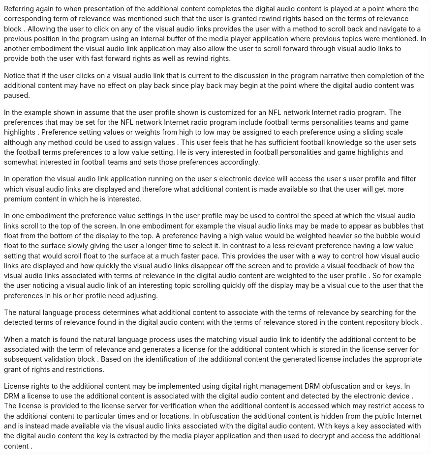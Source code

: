Referring again to when presentation of the additional content completes the digital audio content is played at a point where the corresponding term of relevance was mentioned such that the user is granted rewind rights based on the terms of relevance block . Allowing the user to click on any of the visual audio links provides the user with a method to scroll back and navigate to a previous position in the program using an internal buffer of the media player application where previous topics were mentioned. In another embodiment the visual audio link application may also allow the user to scroll forward through visual audio links to provide both the user with fast forward rights as well as rewind rights.

Notice that if the user clicks on a visual audio link that is current to the discussion in the program narrative then completion of the additional content may have no effect on play back since play back may begin at the point where the digital audio content was paused.

In the example shown in assume that the user profile shown is customized for an NFL network Internet radio program. The preferences that may be set for the NFL network Internet radio program include football terms personalities teams and game highlights . Preference setting values or weights from high to low may be assigned to each preference using a sliding scale although any method could be used to assign values . This user feels that he has sufficient football knowledge so the user sets the football terms preferences to a low value setting. He is very interested in football personalities and game highlights and somewhat interested in football teams and sets those preferences accordingly.

In operation the visual audio link application running on the user s electronic device will access the user s user profile and filter which visual audio links are displayed and therefore what additional content is made available so that the user will get more premium content in which he is interested.

In one embodiment the preference value settings in the user profile may be used to control the speed at which the visual audio links scroll to the top of the screen. In one embodiment for example the visual audio links may be made to appear as bubbles that float from the bottom of the display to the top. A preference having a high value would be weighted heavier so the bubble would float to the surface slowly giving the user a longer time to select it. In contrast to a less relevant preference having a low value setting that would scroll float to the surface at a much faster pace. This provides the user with a way to control how visual audio links are displayed and how quickly the visual audio links disappear off the screen and to provide a visual feedback of how the visual audio links associated with terms of relevance in the digital audio content are weighted to the user profile . So for example the user noticing a visual audio link of an interesting topic scrolling quickly off the display may be a visual cue to the user that the preferences in his or her profile need adjusting.

The natural language process determines what additional content to associate with the terms of relevance by searching for the detected terms of relevance found in the digital audio content with the terms of relevance stored in the content repository block .

When a match is found the natural language process uses the matching visual audio link to identify the additional content to be associated with the term of relevance and generates a license for the additional content which is stored in the license server for subsequent validation block . Based on the identification of the additional content the generated license includes the appropriate grant of rights and restrictions.

License rights to the additional content may be implemented using digital right management DRM obfuscation and or keys. In DRM a license to use the additional content is associated with the digital audio content and detected by the electronic device . The license is provided to the license server for verification when the additional content is accessed which may restrict access to the additional content to particular times and or locations. In obfuscation the additional content is hidden from the public Internet and is instead made available via the visual audio links associated with the digital audio content. With keys a key associated with the digital audio content the key is extracted by the media player application and then used to decrypt and access the additional content .

